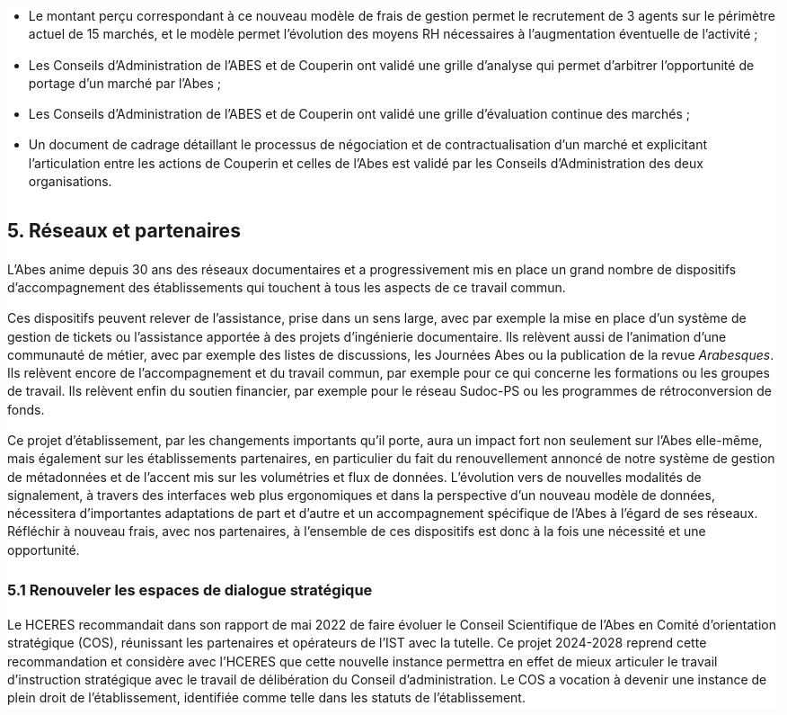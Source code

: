   - Le montant perçu correspondant à ce nouveau modèle de frais de
    gestion permet le recrutement de 3 agents sur le périmètre actuel de
    15 marchés, et le modèle permet l’évolution des moyens RH
    nécessaires à l’augmentation éventuelle de l’activité ;

  - Les Conseils d’Administration de l’ABES et de Couperin ont validé
    une grille d’analyse qui permet d’arbitrer l’opportunité de portage
    d’un marché par l’Abes ;

  - Les Conseils d’Administration de l’ABES et de Couperin ont validé
    une grille d’évaluation continue des marchés ;

  - Un document de cadrage détaillant le processus de négociation et de
    contractualisation d’un marché et explicitant l’articulation entre
    les actions de Couperin et celles de l’Abes est validé par les
    Conseils d’Administration des deux organisations. 

## 5\. Réseaux et partenaires

L’Abes anime depuis 30 ans des réseaux documentaires et a
progressivement mis en place un grand nombre de dispositifs
d’accompagnement des établissements qui touchent à tous les aspects de
ce travail commun.

Ces dispositifs peuvent relever de l’assistance, prise dans un sens
large, avec par exemple la mise en place d’un système de gestion de
tickets ou l’assistance apportée à des projets d’ingénierie
documentaire. Ils relèvent aussi de l’animation d’une communauté de
métier, avec par exemple des listes de discussions, les Journées Abes
ou la publication de la revue *Arabesques*. Ils relèvent encore de
l’accompagnement et du travail commun, par exemple pour ce qui
concerne les formations ou les groupes de travail. Ils relèvent enfin du
soutien financier, par exemple pour le réseau Sudoc-PS ou les programmes
de rétroconversion de fonds.

Ce projet d’établissement, par les changements importants qu’il porte,
aura un impact fort non seulement sur l’Abes elle-même, mais également
sur les établissements partenaires, en particulier du fait du
renouvellement annoncé de notre système de gestion de métadonnées et de
l’accent mis sur les volumétries et flux de données. L’évolution vers de
nouvelles modalités de signalement, à travers des interfaces web plus
ergonomiques et dans la perspective d’un nouveau modèle de données,
nécessitera d’importantes adaptations de part et d’autre et un
accompagnement spécifique de l’Abes à l’égard de ses réseaux. Réfléchir
à nouveau frais, avec nos partenaires, à l’ensemble de ces dispositifs
est donc à la fois une nécessité et une opportunité.

### 5.1 Renouveler les espaces de dialogue stratégique

Le HCERES recommandait dans son rapport de mai 2022 de faire évoluer le
Conseil Scientifique de l’Abes en Comité d’orientation stratégique
(COS), réunissant les partenaires et opérateurs de l’IST avec la
tutelle. Ce projet 2024-2028 reprend cette recommandation et considère
avec l’HCERES que cette nouvelle instance permettra en effet de mieux
articuler le travail d’instruction stratégique avec le travail de
délibération du Conseil d’administration. Le COS a vocation à devenir
une instance de plein droit de l’établissement, identifiée comme telle
dans les statuts de l’établissement.
